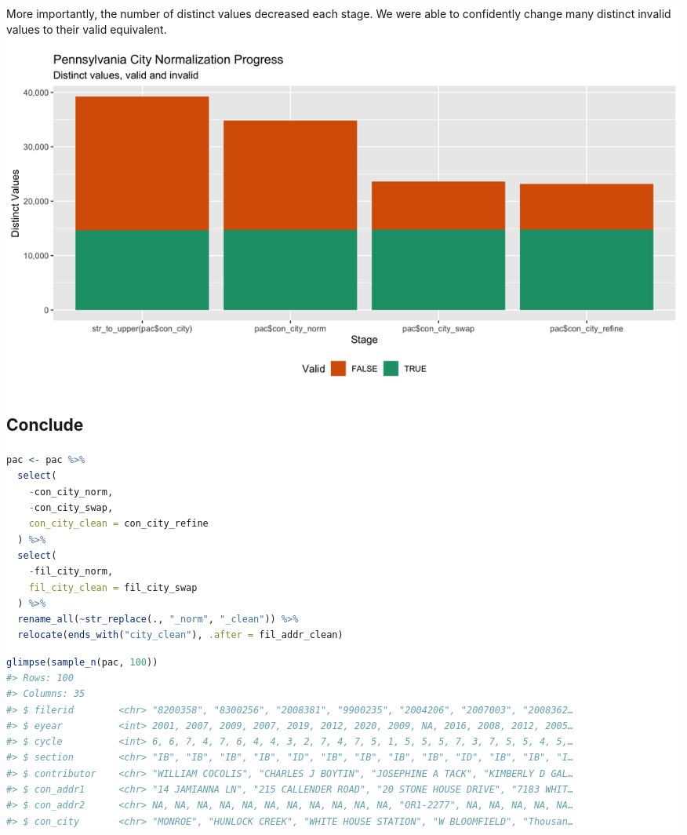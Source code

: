 More importantly, the number of distinct values decreased each stage. We
were able to confidently change many distinct invalid values to their
valid equivalent.

![](../plots/bar_distinct-1.png)

## Conclude

``` r
pac <- pac %>% 
  select(
    -con_city_norm,
    -con_city_swap,
    con_city_clean = con_city_refine
  ) %>% 
  select(
    -fil_city_norm,
    fil_city_clean = fil_city_swap
  ) %>% 
  rename_all(~str_replace(., "_norm", "_clean")) %>% 
  relocate(ends_with("city_clean"), .after = fil_addr_clean)
```

``` r
glimpse(sample_n(pac, 100))
#> Rows: 100
#> Columns: 35
#> $ filerid        <chr> "8200358", "8300256", "2008381", "9900235", "2004206", "2007003", "2008362…
#> $ eyear          <int> 2001, 2007, 2009, 2007, 2019, 2012, 2020, 2009, NA, 2016, 2008, 2012, 2005…
#> $ cycle          <int> 6, 6, 7, 4, 7, 6, 4, 4, 3, 2, 7, 4, 7, 5, 1, 5, 5, 5, 7, 3, 7, 5, 5, 4, 5,…
#> $ section        <chr> "IB", "IB", "IB", "IB", "ID", "IB", "IB", "IB", "IB", "ID", "IB", "IB", "I…
#> $ contributor    <chr> "WILLIAM COCOLIS", "CHARLES J BOYTIN", "JOSEPHINE A TACK", "KIMBERLY D GAL…
#> $ con_addr1      <chr> "14 JAMIANNA LN", "215 CALLENDER ROAD", "20 STONE HOUSE DRIVE", "7183 WHIT…
#> $ con_addr2      <chr> NA, NA, NA, NA, NA, NA, NA, NA, NA, NA, NA, "OR1-2277", NA, NA, NA, NA, NA…
#> $ con_city       <chr> "MONROE", "HUNLOCK CREEK", "WHITE HOUSE STATION", "W BLOOMFIELD", "Thousan…
```